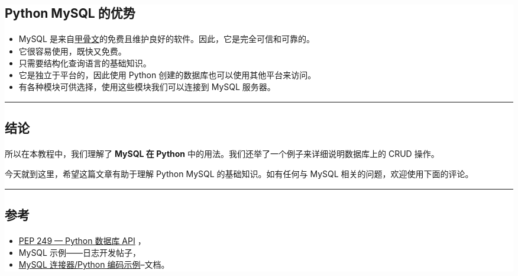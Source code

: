 ## Python MySQL 的优势

*   MySQL 是来自[甲骨文](https://www.oracle.com/mysql/)的免费且维护良好的软件。因此，它是完全可信和可靠的。
*   它很容易使用，既快又免费。
*   只需要结构化查询语言的基础知识。
*   它是独立于平台的，因此使用 Python 创建的数据库也可以使用其他平台来访问。
*   有各种模块可供选择，使用这些模块我们可以连接到 MySQL 服务器。

* * *

## 结论

所以在本教程中，我们理解了 **MySQL 在 Python** 中的用法。我们还举了一个例子来详细说明数据库上的 CRUD 操作。

今天就到这里，希望这篇文章有助于理解 Python MySQL 的基础知识。如有任何与 MySQL 相关的问题，欢迎使用下面的评论。

* * *

## 参考

*   [PEP 249 — Python 数据库 API](https://peps.python.org/pep-0249/) ，
*   MySQL 示例——日志开发帖子，
*   [MySQL 连接器/Python 编码示例](https://dev.mysql.com/doc/connector-python/en/connector-python-examples.html)–文档。